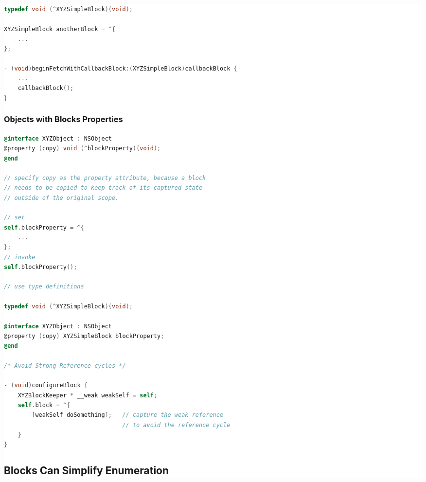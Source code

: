 ```objective-c
typedef void (^XYZSimpleBlock)(void);

XYZSimpleBlock anotherBlock = ^{
	...
};

- (void)beginFetchWithCallbackBlock:(XYZSimpleBlock)callbackBlock {
    ...
    callbackBlock();
}
```

### Objects with Blocks Properties

```objective-c
@interface XYZObject : NSObject
@property (copy) void (^blockProperty)(void);
@end

// specify copy as the property attribute, because a block 
// needs to be copied to keep track of its captured state 
// outside of the original scope. 

// set
self.blockProperty = ^{
	...
};
// invoke
self.blockProperty();

// use type definitions

typedef void (^XYZSimpleBlock)(void);
 
@interface XYZObject : NSObject
@property (copy) XYZSimpleBlock blockProperty;
@end

/* Avoid Strong Reference cycles */

- (void)configureBlock {
    XYZBlockKeeper * __weak weakSelf = self;
    self.block = ^{
        [weakSelf doSomething];   // capture the weak reference
                                  // to avoid the reference cycle
    }
}
```

## Blocks Can Simplify Enumeration
